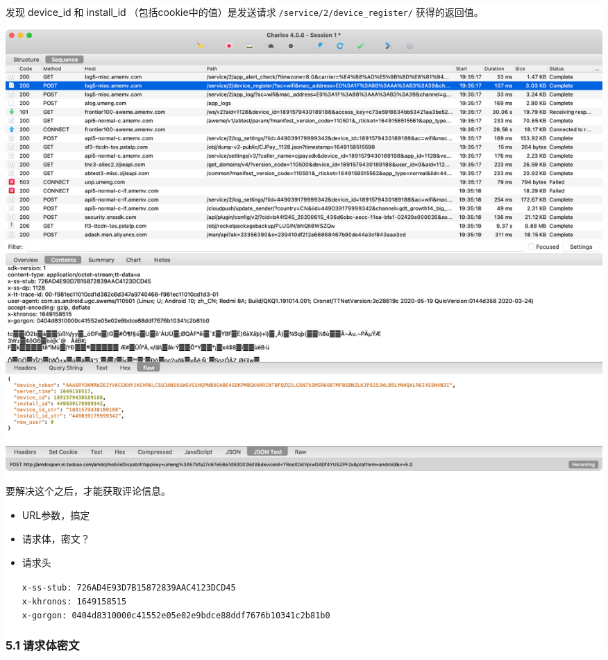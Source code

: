 

发现 device_id 和 install_id （包括cookie中的值）是发送请求 `/service/2/device_register/` 获得的返回值。

![image-20220405193605201](assets/image-20220405193605201.png)



要解决这个之后，才能获取评论信息。

- URL参数，搞定

- 请求体，密文？

- 请求头

  ```
  x-ss-stub: 726AD4E93D7B15872839AAC4123DCD45
  x-khronos: 1649158515
  x-gorgon: 0404d8310000c41552e05e02e9bdce88ddf7676b10341c2b81b0
  ```

  

### 5.1 请求体密文
